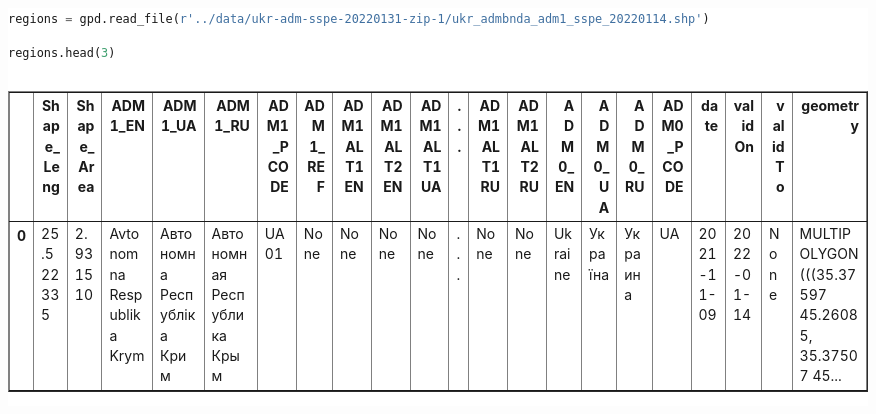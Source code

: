 
```python
regions = gpd.read_file(r'../data/ukr-adm-sspe-20220131-zip-1/ukr_admbnda_adm1_sspe_20220114.shp')
```


```python
regions.head(3)
```




<div style="overflow-x:auto;">
<table border="1" class="dataframe">
  <thead>
    <tr style="text-align: right;">
      <th></th>
      <th>Shape_Leng</th>
      <th>Shape_Area</th>
      <th>ADM1_EN</th>
      <th>ADM1_UA</th>
      <th>ADM1_RU</th>
      <th>ADM1_PCODE</th>
      <th>ADM1_REF</th>
      <th>ADM1ALT1EN</th>
      <th>ADM1ALT2EN</th>
      <th>ADM1ALT1UA</th>
      <th>...</th>
      <th>ADM1ALT1RU</th>
      <th>ADM1ALT2RU</th>
      <th>ADM0_EN</th>
      <th>ADM0_UA</th>
      <th>ADM0_RU</th>
      <th>ADM0_PCODE</th>
      <th>date</th>
      <th>validOn</th>
      <th>validTo</th>
      <th>geometry</th>
    </tr>
  </thead>
  <tbody>
    <tr>
      <th>0</th>
      <td>25.522335</td>
      <td>2.931510</td>
      <td>Avtonomna Respublika Krym</td>
      <td>Автономна Республіка Крим</td>
      <td>Автономная Республика Крым</td>
      <td>UA01</td>
      <td>None</td>
      <td>None</td>
      <td>None</td>
      <td>None</td>
      <td>...</td>
      <td>None</td>
      <td>None</td>
      <td>Ukraine</td>
      <td>Україна</td>
      <td>Украина</td>
      <td>UA</td>
      <td>2021-11-09</td>
      <td>2022-01-14</td>
      <td>None</td>
      <td>MULTIPOLYGON (((35.37597 45.26085, 35.37507 45...</td>
    </tr>
    <tr>